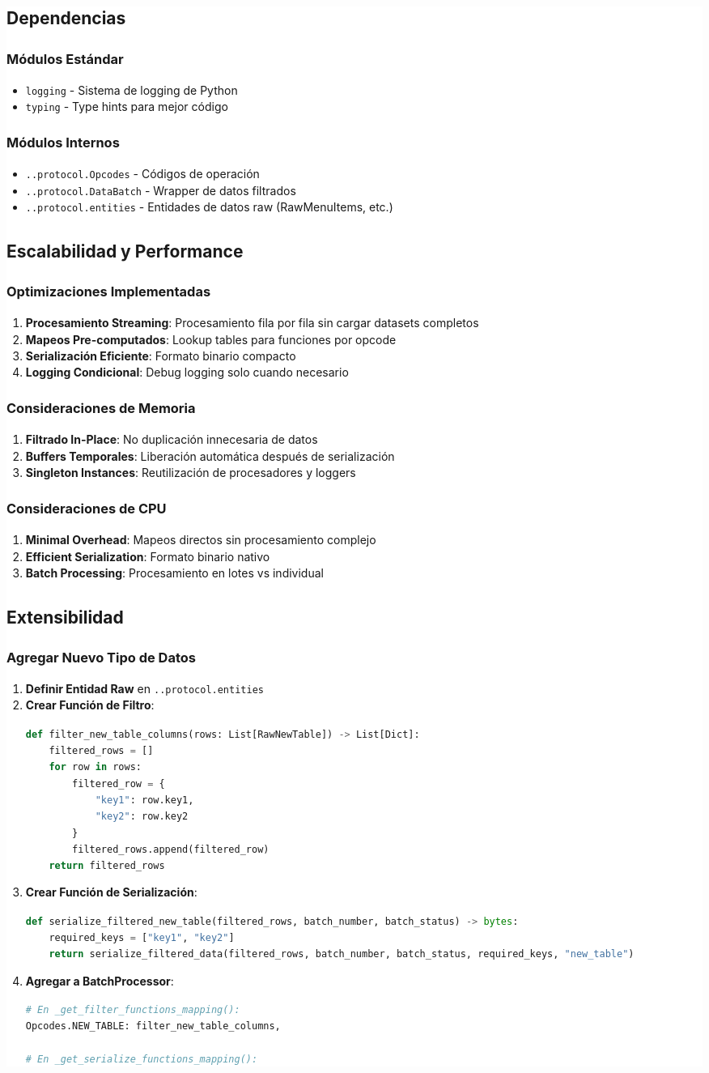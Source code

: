 ## Dependencias

### Módulos Estándar
- `logging` - Sistema de logging de Python
- `typing` - Type hints para mejor código

### Módulos Internos
- `..protocol.Opcodes` - Códigos de operación
- `..protocol.DataBatch` - Wrapper de datos filtrados
- `..protocol.entities` - Entidades de datos raw (RawMenuItems, etc.)

## Escalabilidad y Performance

### Optimizaciones Implementadas

1. **Procesamiento Streaming**: Procesamiento fila por fila sin cargar datasets completos
2. **Mapeos Pre-computados**: Lookup tables para funciones por opcode
3. **Serialización Eficiente**: Formato binario compacto
4. **Logging Condicional**: Debug logging solo cuando necesario

### Consideraciones de Memoria

1. **Filtrado In-Place**: No duplicación innecesaria de datos
2. **Buffers Temporales**: Liberación automática después de serialización
3. **Singleton Instances**: Reutilización de procesadores y loggers

### Consideraciones de CPU

1. **Minimal Overhead**: Mapeos directos sin procesamiento complejo
2. **Efficient Serialization**: Formato binario nativo
3. **Batch Processing**: Procesamiento en lotes vs individual

## Extensibilidad

### Agregar Nuevo Tipo de Datos

1. **Definir Entidad Raw** en `..protocol.entities`
2. **Crear Función de Filtro**:
   ```python
   def filter_new_table_columns(rows: List[RawNewTable]) -> List[Dict]:
       filtered_rows = []
       for row in rows:
           filtered_row = {
               "key1": row.key1,
               "key2": row.key2
           }
           filtered_rows.append(filtered_row)
       return filtered_rows
   ```
3. **Crear Función de Serialización**:
   ```python
   def serialize_filtered_new_table(filtered_rows, batch_number, batch_status) -> bytes:
       required_keys = ["key1", "key2"]
       return serialize_filtered_data(filtered_rows, batch_number, batch_status, required_keys, "new_table")
   ```
4. **Agregar a BatchProcessor**:
   ```python
   # En _get_filter_functions_mapping():
   Opcodes.NEW_TABLE: filter_new_table_columns,
   
   # En _get_serialize_functions_mapping(): 
   ```
